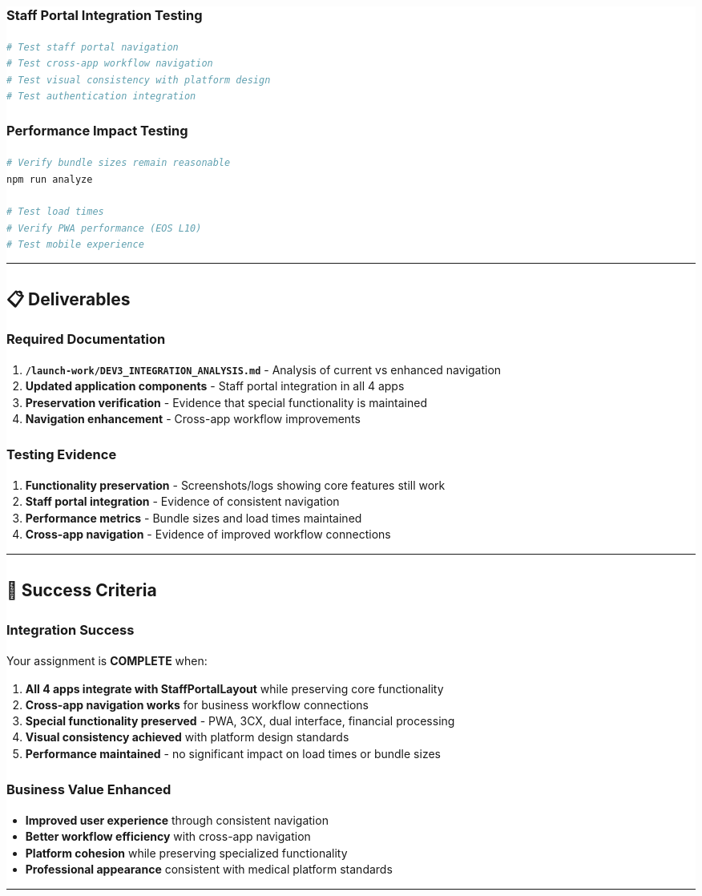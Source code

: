 ### **Staff Portal Integration Testing**
```bash
# Test staff portal navigation
# Test cross-app workflow navigation
# Test visual consistency with platform design
# Test authentication integration
```

### **Performance Impact Testing**
```bash
# Verify bundle sizes remain reasonable
npm run analyze

# Test load times
# Verify PWA performance (EOS L10)
# Test mobile experience
```

---

## 📋 **Deliverables**

### **Required Documentation**
1. **`/launch-work/DEV3_INTEGRATION_ANALYSIS.md`** - Analysis of current vs enhanced navigation
2. **Updated application components** - Staff portal integration in all 4 apps
3. **Preservation verification** - Evidence that special functionality is maintained
4. **Navigation enhancement** - Cross-app workflow improvements

### **Testing Evidence**
1. **Functionality preservation** - Screenshots/logs showing core features still work
2. **Staff portal integration** - Evidence of consistent navigation
3. **Performance metrics** - Bundle sizes and load times maintained
4. **Cross-app navigation** - Evidence of improved workflow connections

---

## 🎯 **Success Criteria**

### **Integration Success**
Your assignment is **COMPLETE** when:

1. **All 4 apps integrate with StaffPortalLayout** while preserving core functionality
2. **Cross-app navigation works** for business workflow connections
3. **Special functionality preserved** - PWA, 3CX, dual interface, financial processing
4. **Visual consistency achieved** with platform design standards
5. **Performance maintained** - no significant impact on load times or bundle sizes

### **Business Value Enhanced**
- **Improved user experience** through consistent navigation
- **Better workflow efficiency** with cross-app navigation
- **Platform cohesion** while preserving specialized functionality
- **Professional appearance** consistent with medical platform standards

---